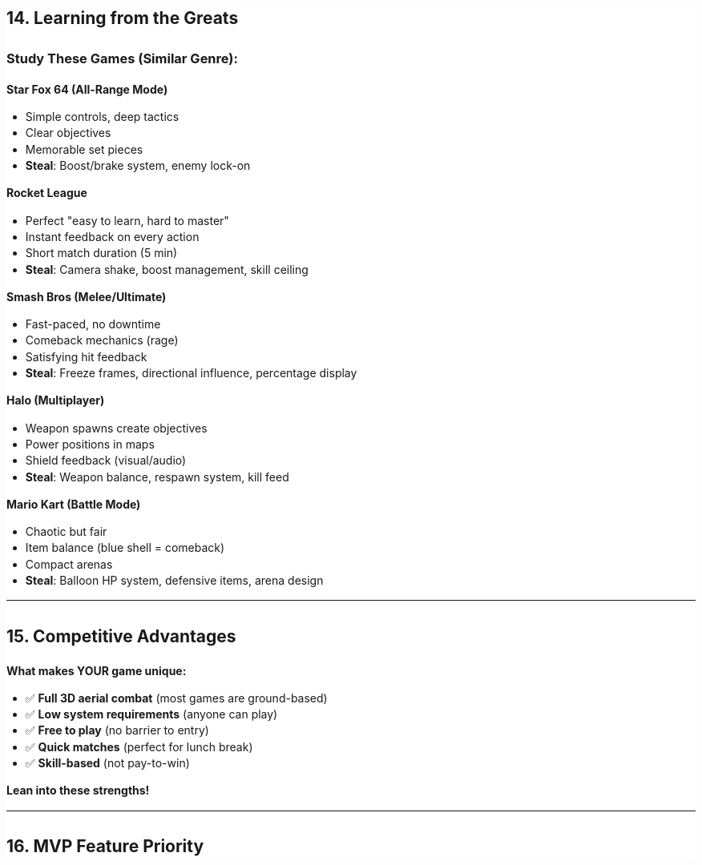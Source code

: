 
## 14. Learning from the Greats

### **Study These Games (Similar Genre):**

**Star Fox 64 (All-Range Mode)**
- Simple controls, deep tactics
- Clear objectives
- Memorable set pieces
- **Steal**: Boost/brake system, enemy lock-on

**Rocket League**
- Perfect "easy to learn, hard to master"
- Instant feedback on every action
- Short match duration (5 min)
- **Steal**: Camera shake, boost management, skill ceiling

**Smash Bros (Melee/Ultimate)**
- Fast-paced, no downtime
- Comeback mechanics (rage)
- Satisfying hit feedback
- **Steal**: Freeze frames, directional influence, percentage display

**Halo (Multiplayer)**
- Weapon spawns create objectives
- Power positions in maps
- Shield feedback (visual/audio)
- **Steal**: Weapon balance, respawn system, kill feed

**Mario Kart (Battle Mode)**
- Chaotic but fair
- Item balance (blue shell = comeback)
- Compact arenas
- **Steal**: Balloon HP system, defensive items, arena design

---

## 15. Competitive Advantages

**What makes YOUR game unique:**

- ✅ **Full 3D aerial combat** (most games are ground-based)
- ✅ **Low system requirements** (anyone can play)
- ✅ **Free to play** (no barrier to entry)
- ✅ **Quick matches** (perfect for lunch break)
- ✅ **Skill-based** (not pay-to-win)

**Lean into these strengths!**

---

## 16. MVP Feature Priority
